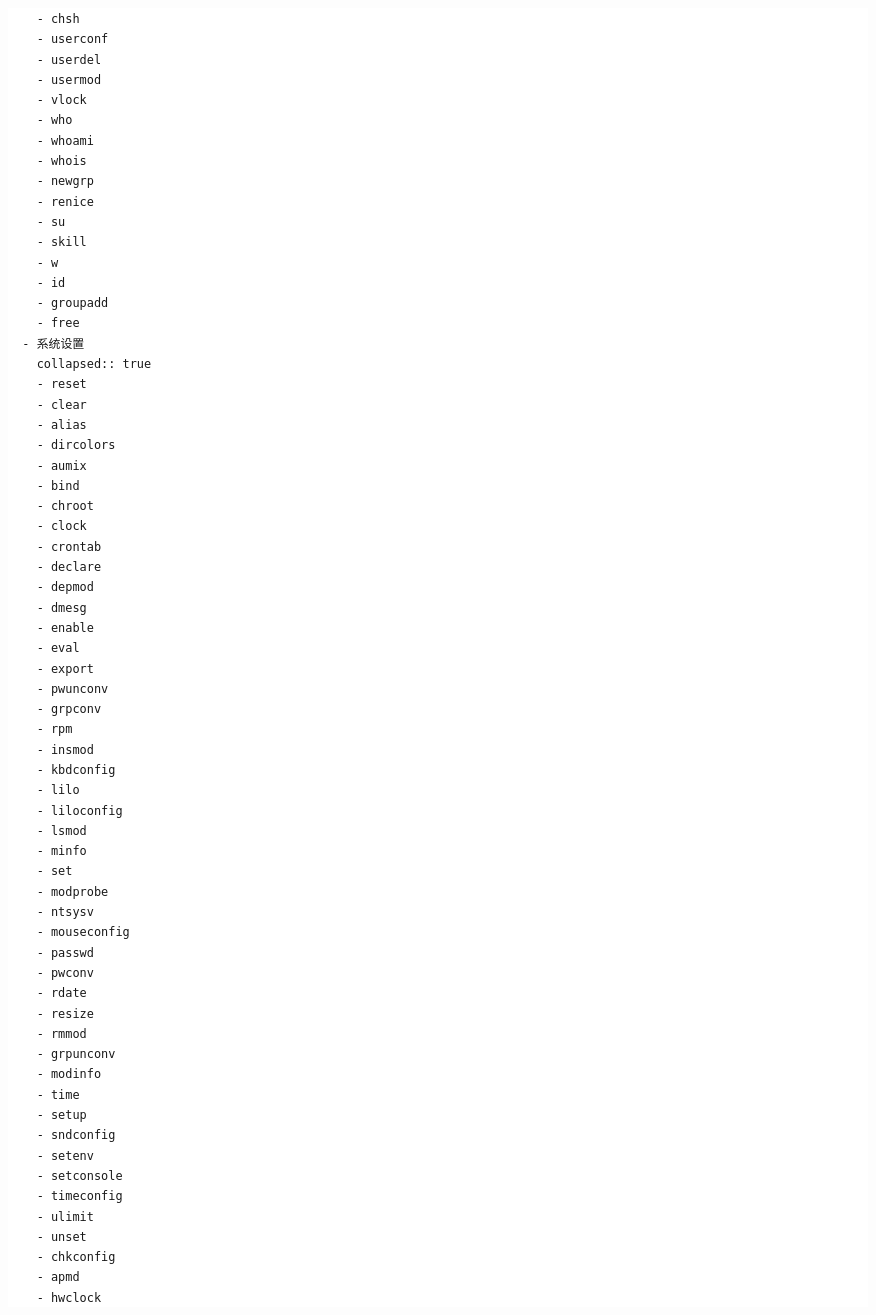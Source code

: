         - chsh
        - userconf
        - userdel
        - usermod
        - vlock
        - who
        - whoami
        - whois
        - newgrp
        - renice
        - su
        - skill
        - w
        - id
        - groupadd
        - free
      - 系统设置
        collapsed:: true
        - reset
        - clear
        - alias
        - dircolors
        - aumix
        - bind
        - chroot
        - clock
        - crontab
        - declare
        - depmod
        - dmesg
        - enable
        - eval
        - export
        - pwunconv
        - grpconv
        - rpm
        - insmod
        - kbdconfig
        - lilo
        - liloconfig
        - lsmod
        - minfo
        - set
        - modprobe
        - ntsysv
        - mouseconfig
        - passwd
        - pwconv
        - rdate
        - resize
        - rmmod
        - grpunconv
        - modinfo
        - time
        - setup
        - sndconfig
        - setenv
        - setconsole
        - timeconfig
        - ulimit
        - unset
        - chkconfig
        - apmd
        - hwclock